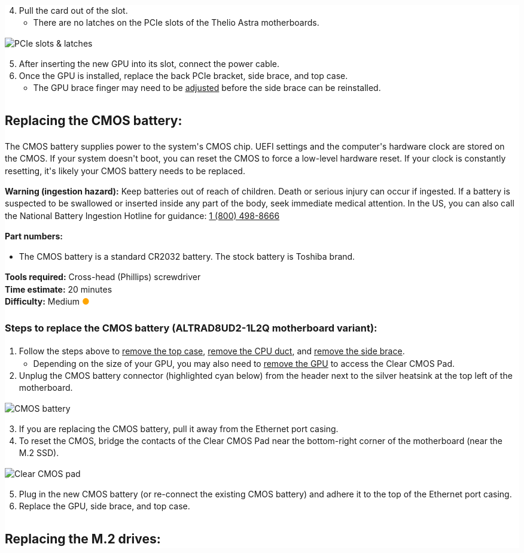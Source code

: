 4. Pull the card out of the slot.
    - There are no latches on the PCIe slots of the Thelio Astra motherboards.

![PCIe slots & latches](./img/pcie-slots.webp)

5. After inserting the new GPU into its slot, connect the power cable.
6. Once the GPU is installed, replace the back PCIe bracket, side brace, and top case.
    - The GPU brace finger may need to be [adjusted](#steps-to-adjust-the-gpu-brace-fingers) before the side brace can be reinstalled.

## Replacing the CMOS battery:

The CMOS battery supplies power to the system's CMOS chip. UEFI settings and the computer's hardware clock are stored on the CMOS. If your system doesn't boot, you can reset the CMOS to force a low-level hardware reset. If your clock is constantly resetting, it's likely your CMOS battery needs to be replaced.

**Warning (ingestion hazard):** Keep batteries out of reach of children. Death or serious injury can occur if ingested. If a battery is suspected to be swallowed or inserted inside any part of the body, seek immediate medical attention. In the US, you can also call the National Battery Ingestion Hotline for guidance: [1 (800) 498-8666](tel:18004988666)

**Part numbers:**
- The CMOS battery is a standard CR2032 battery. The stock battery is Toshiba brand.

**Tools required:** Cross-head (Phillips) screwdriver  
**Time estimate:** 20 minutes  
**Difficulty:** Medium <span style="color:orange;">●</span>

### Steps to replace the CMOS battery (ALTRAD8UD2-1L2Q motherboard variant):

1. Follow the steps above to [remove the top case](#removing-the-top-case), [remove the CPU duct](#removing-the-cpu-duct), and [remove the side brace](#removing-the-side-brace).
    - Depending on the size of your GPU, you may also need to [remove the GPU](#replacing-the-gpu) to access the Clear CMOS Pad.
2. Unplug the CMOS battery connector (highlighted cyan below) from the header next to the silver heatsink at the top left of the motherboard.

![CMOS battery](./img/cmos-battery.webp)

3. If you are replacing the CMOS battery, pull it away from the Ethernet port casing.
4. To reset the CMOS, bridge the contacts of the Clear CMOS Pad near the bottom-right corner of the motherboard (near the M.2 SSD).

![Clear CMOS pad](./img/cmos-clear-pad.webp)

5. Plug in the new CMOS battery (or re-connect the existing CMOS battery) and adhere it to the top of the Ethernet port casing.
6. Replace the GPU, side brace, and top case.

## Replacing the M.2 drives:

